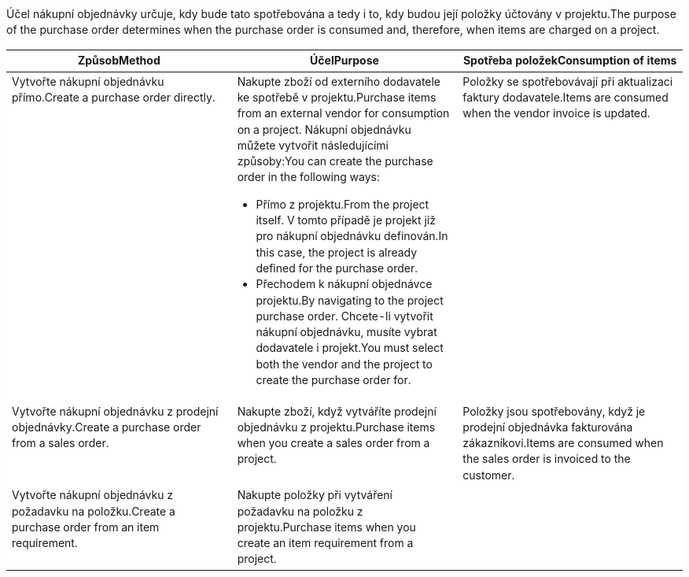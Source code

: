 <span data-ttu-id="d5706-252">Účel nákupní objednávky určuje, kdy bude tato spotřebována a tedy i to, kdy budou její položky účtovány v projektu.</span><span class="sxs-lookup"><span data-stu-id="d5706-252">The purpose of the purchase order determines when the purchase order is consumed and, therefore, when items are charged on a project.</span></span>

<table>
<colgroup>
<col width="33%" />
<col width="33%" />
<col width="33%" />
</colgroup>
<thead>
<tr class="header">
<th><span data-ttu-id="d5706-253">Způsob</span><span class="sxs-lookup"><span data-stu-id="d5706-253">Method</span></span></th>
<th><span data-ttu-id="d5706-254">Účel</span><span class="sxs-lookup"><span data-stu-id="d5706-254">Purpose</span></span></th>
<th><span data-ttu-id="d5706-255">Spotřeba položek</span><span class="sxs-lookup"><span data-stu-id="d5706-255">Consumption of items</span></span></th>
</tr>
</thead>
<tbody>
<tr class="odd">
<td><span data-ttu-id="d5706-256">Vytvořte nákupní objednávku přímo.</span><span class="sxs-lookup"><span data-stu-id="d5706-256">Create a purchase order directly.</span></span></td>
<td><span data-ttu-id="d5706-257">Nakupte zboží od externího dodavatele ke spotřebě v projektu.</span><span class="sxs-lookup"><span data-stu-id="d5706-257">Purchase items from an external vendor for consumption on a project.</span></span> <span data-ttu-id="d5706-258">Nákupní objednávku můžete vytvořit následujícími způsoby:</span><span class="sxs-lookup"><span data-stu-id="d5706-258">You can create the purchase order in the following ways:</span></span>
<ul>
<li><span data-ttu-id="d5706-259">Přímo z projektu.</span><span class="sxs-lookup"><span data-stu-id="d5706-259">From the project itself.</span></span> <span data-ttu-id="d5706-260">V tomto případě je projekt již pro nákupní objednávku definován.</span><span class="sxs-lookup"><span data-stu-id="d5706-260">In this case, the project is already defined for the purchase order.</span></span></li>
<li><span data-ttu-id="d5706-261">Přechodem k nákupní objednávce projektu.</span><span class="sxs-lookup"><span data-stu-id="d5706-261">By navigating to the project purchase order.</span></span> <span data-ttu-id="d5706-262">Chcete-li vytvořit nákupní objednávku, musíte vybrat dodavatele i projekt.</span><span class="sxs-lookup"><span data-stu-id="d5706-262">You must select both the vendor and the project to create the purchase order for.</span></span></li>
</ul></td>
<td><span data-ttu-id="d5706-263">Položky se spotřebovávají při aktualizaci faktury dodavatele.</span><span class="sxs-lookup"><span data-stu-id="d5706-263">Items are consumed when the vendor invoice is updated.</span></span></td>
</tr>
<tr class="even">
<td><span data-ttu-id="d5706-264">Vytvořte nákupní objednávku z prodejní objednávky.</span><span class="sxs-lookup"><span data-stu-id="d5706-264">Create a purchase order from a sales order.</span></span></td>
<td><span data-ttu-id="d5706-265">Nakupte zboží, když vytváříte prodejní objednávku z projektu.</span><span class="sxs-lookup"><span data-stu-id="d5706-265">Purchase items when you create a sales order from a project.</span></span></td>
<td><span data-ttu-id="d5706-266">Položky jsou spotřebovány, když je prodejní objednávka fakturována zákazníkovi.</span><span class="sxs-lookup"><span data-stu-id="d5706-266">Items are consumed when the sales order is invoiced to the customer.</span></span></td>
</tr>
<tr class="odd">
<td><span data-ttu-id="d5706-267">Vytvořte nákupní objednávku z požadavku na položku.</span><span class="sxs-lookup"><span data-stu-id="d5706-267">Create a purchase order from an item requirement.</span></span></td>
<td><span data-ttu-id="d5706-268">Nakupte položky při vytváření požadavku na položku z projektu.</span><span class="sxs-lookup"><span data-stu-id="d5706-268">Purchase items when you create an item requirement from a project.</span></span></td>